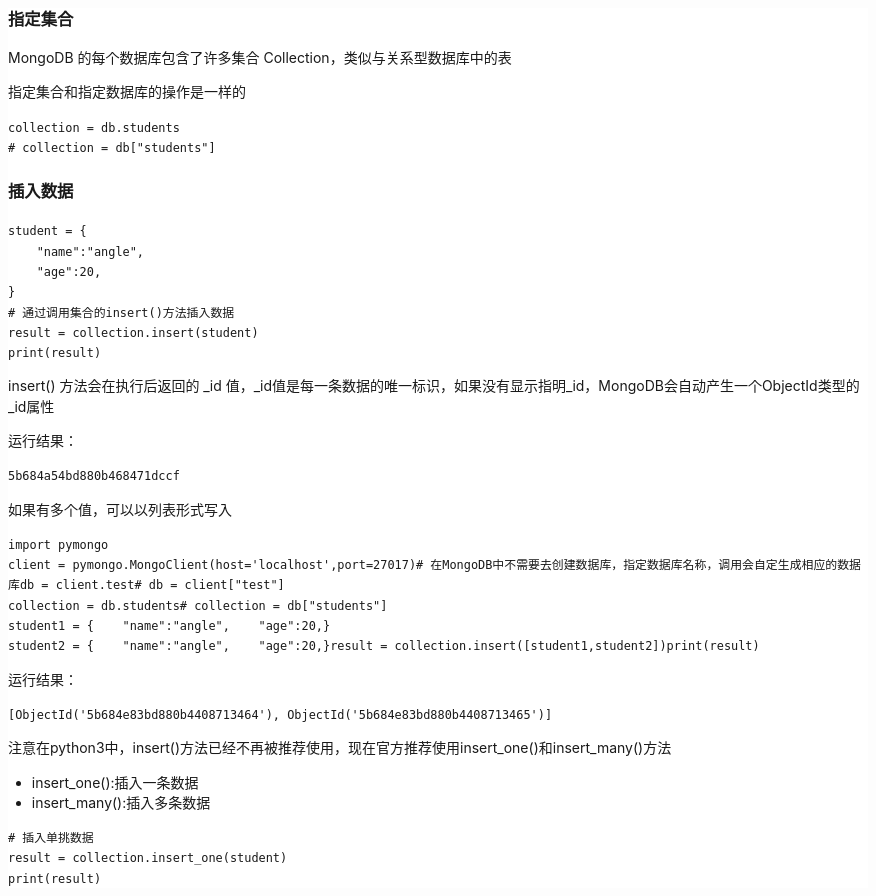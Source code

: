 ### 指定集合

MongoDB 的每个数据库包含了许多集合 Collection，类似与关系型数据库中的表

指定集合和指定数据库的操作是一样的



```
collection = db.students
# collection = db["students"]
```

### 插入数据

```
student = {
    "name":"angle",
    "age":20,
}
# 通过调用集合的insert()方法插入数据
result = collection.insert(student)
print(result)
```

insert() 方法会在执行后返回的 _id 值，_id值是每一条数据的唯一标识，如果没有显示指明_id，MongoDB会自动产生一个ObjectId类型的_id属性

运行结果：

```
5b684a54bd880b468471dccf
```

如果有多个值，可以以列表形式写入

```
import pymongo
client = pymongo.MongoClient(host='localhost',port=27017)# 在MongoDB中不需要去创建数据库，指定数据库名称，调用会自定生成相应的数据库db = client.test# db = client["test"]
collection = db.students# collection = db["students"]
student1 = {    "name":"angle",    "age":20,}
student2 = {    "name":"angle",    "age":20,}result = collection.insert([student1,student2])print(result)
```

运行结果：

```
[ObjectId('5b684e83bd880b4408713464'), ObjectId('5b684e83bd880b4408713465')]
```

注意在python3中，insert()方法已经不再被推荐使用，现在官方推荐使用insert_one()和insert_many()方法

- insert_one():插入一条数据
- insert_many():插入多条数据

```
# 插入单挑数据
result = collection.insert_one(student)
print(result)
```

